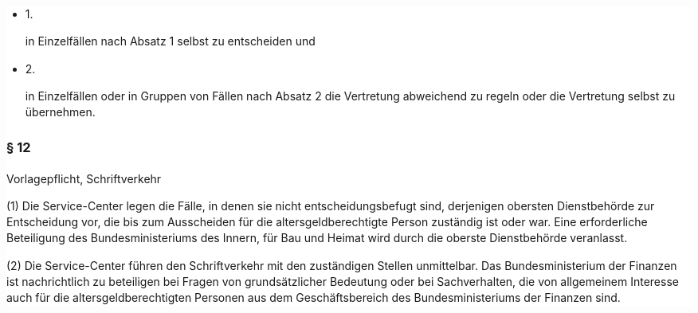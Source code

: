   - 1\.
    
    <div style="">
    
    in Einzelfällen nach Absatz 1 selbst zu entscheiden und
    
    </div>

  - 2\.
    
    <div style="">
    
    in Einzelfällen oder in Gruppen von Fällen nach Absatz 2 die
    Vertretung abweichend zu regeln oder die Vertretung selbst zu
    übernehmen.
    
    </div>

</div>

</div>

</div>

</div>

<span id="BJNR046200018BJNE001300000.html"></span>

### § 12  
Vorlagepflicht, Schriftverkehr

<div>

<div class="jnhtml">

<div>

<div class="jurAbsatz">

(1) Die Service-Center legen die Fälle, in denen sie nicht
entscheidungsbefugt sind, derjenigen obersten Dienstbehörde zur
Entscheidung vor, die bis zum Ausscheiden für die altersgeldberechtigte
Person zuständig ist oder war. Eine erforderliche Beteiligung des
Bundesministeriums des Innern, für Bau und Heimat wird durch die oberste
Dienstbehörde veranlasst.

</div>

<div class="jurAbsatz">

(2) Die Service-Center führen den Schriftverkehr mit den zuständigen
Stellen unmittelbar. Das Bundesministerium der Finanzen ist
nachrichtlich zu beteiligen bei Fragen von grundsätzlicher Bedeutung
oder bei Sachverhalten, die von allgemeinem Interesse auch für die
altersgeldberechtigten Personen aus dem Geschäftsbereich des
Bundesministeriums der Finanzen sind.

</div>

</div>
